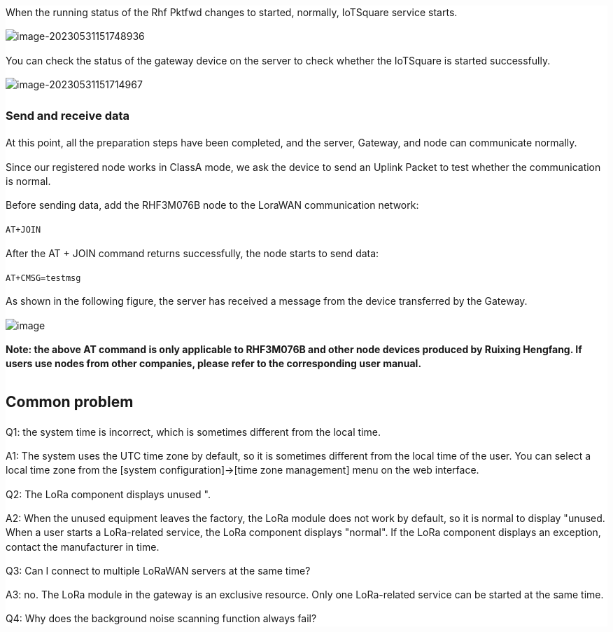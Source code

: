 When the running status of the Rhf Pktfwd changes to started, normally, IoTSquare service starts.

![image-20230531151748936](https://risinghf-wiki.oss-cn-shenzhen.aliyuncs.com/upload/img/RHF2S027M/user_manual/image-20230531151748936.png)

You can check the status of the gateway device on the server to check whether the IoTSquare is started successfully.

![image-20230531151714967](https://risinghf-wiki.oss-cn-shenzhen.aliyuncs.com/upload/img/RHF2S027M/user_manual/image-20230531151714967.png)

### **Send and receive data**

At this point, all the preparation steps have been completed, and the server, Gateway, and node can communicate normally.

Since our registered node works in ClassA mode, we ask the device to send an Uplink Packet to test whether the communication is normal.

Before sending data, add the RHF3M076B node to the LoraWAN communication network:

```
AT+JOIN
```

After the AT + JOIN command returns successfully, the node starts to send data:

```
AT+CMSG=testmsg
```

As shown in the following figure, the server has received a message from the device transferred by the Gateway.

![image](https://risinghf-wiki.oss-cn-shenzhen.aliyuncs.com/upload/img/RHF2S027M/user_manual/2ea682c5-c677-4153-b3f5-1b57c922d213.png)

**Note: the above AT command is only applicable to RHF3M076B and other node devices produced by Ruixing Hengfang. If users use nodes from other companies, please refer to the corresponding user manual.**

## **Common problem**

Q1: the system time is incorrect, which is sometimes different from the local time.

A1: The system uses the UTC time zone by default, so it is sometimes different from the local time of the user. You can select a local time zone from the [system configuration]->[time zone management] menu on the web interface.

Q2: The LoRa component displays unused ".

A2: When the unused equipment leaves the factory, the LoRa module does not work by default, so it is normal to display "unused. When a user starts a LoRa-related service, the LoRa component displays "normal". If the LoRa component displays an exception, contact the manufacturer in time.

Q3: Can I connect to multiple LoRaWAN servers at the same time?

A3: no. The LoRa module in the gateway is an exclusive resource. Only one LoRa-related service can be started at the same time.

Q4: Why does the background noise scanning function always fail?
